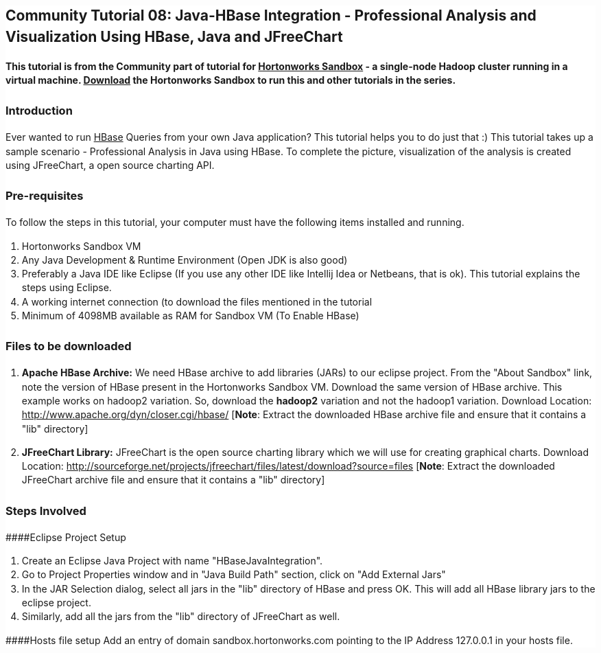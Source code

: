 ## Community Tutorial 08: Java-HBase Integration - Professional Analysis and Visualization Using HBase, Java and JFreeChart

**This tutorial is from the Community part of tutorial for [Hortonworks Sandbox](http://hortonworks.com/products/sandbox) - a single-node Hadoop cluster running in a virtual machine. [Download](http://hortonworks.com/products/sandbox) the Hortonworks Sandbox to run this and other tutorials in the series.**

### Introduction

Ever wanted to run [HBase](http://hbase.apache.org "HBase") Queries from your own Java application? This tutorial helps you to do just that :) This tutorial takes up a sample scenario - Professional Analysis in Java using HBase. To complete the picture, visualization of the analysis is created using JFreeChart, a open source charting API.

### Pre-requisites

To follow the steps in this tutorial, your computer must have the following items installed and running.

1. Hortonworks Sandbox VM
2. Any Java Development & Runtime Environment (Open JDK is also good)
3. Preferably a Java IDE like Eclipse (If you use any other IDE like Intellij Idea or Netbeans, that is ok).  This tutorial explains the steps using Eclipse.
4. A working internet connection (to download the files mentioned in the tutorial
5. Minimum of 4098MB available as RAM for Sandbox VM (To Enable HBase)

### Files to be downloaded

1. **Apache HBase Archive:** We need HBase archive to add libraries (JARs) to our eclipse project.  From the "About Sandbox" link, note the version of HBase present in the Hortonworks Sandbox VM. Download the same version of HBase archive.  This example works on hadoop2 variation.  So, download the **hadoop2** variation and not the hadoop1 variation. Download Location: <http://www.apache.org/dyn/closer.cgi/hbase/>  \[**Note**: Extract the downloaded HBase archive file and ensure that it contains a "lib" directory\]

2. **JFreeChart Library:** JFreeChart is the open source charting library which we will use for creating graphical charts. Download Location: <http://sourceforge.net/projects/jfreechart/files/latest/download?source=files> \[**Note**: Extract the downloaded JFreeChart archive file and ensure that it contains a "lib" directory\]

### Steps Involved
####Eclipse Project Setup
1. Create an Eclipse Java Project with name "HBaseJavaIntegration".
2. Go to Project Properties window and in "Java Build Path" section, click on "Add External Jars"
3. In the JAR Selection dialog, select all jars in the "lib" directory of HBase and press OK.  This will add all HBase library jars to the eclipse project.
4. Similarly, add all the jars from the "lib" directory of JFreeChart as well.

####Hosts file setup
Add an entry of domain sandbox.hortonworks.com pointing to the IP Address 127.0.0.1 in your hosts file.
